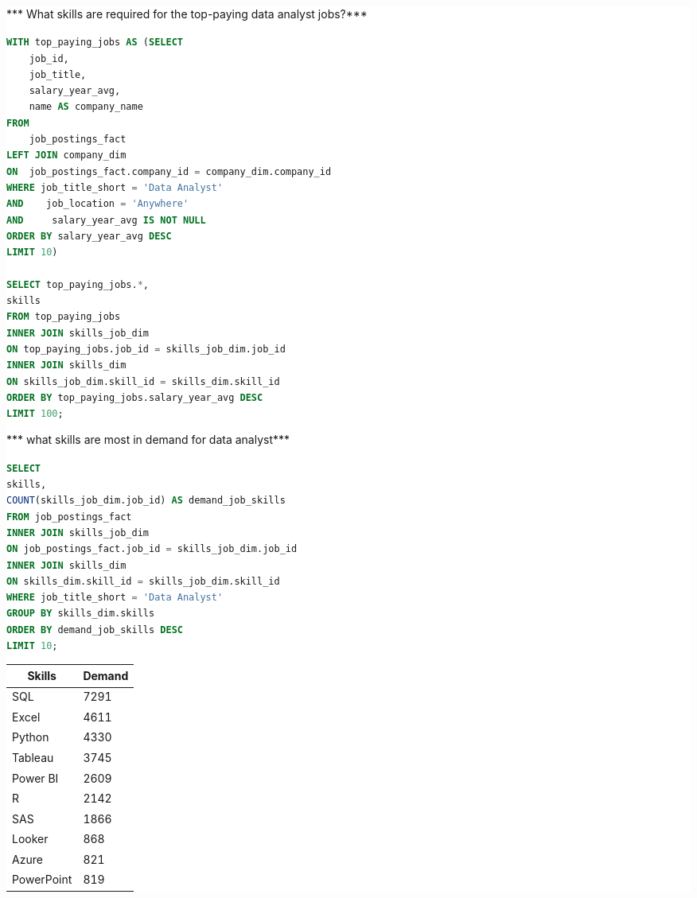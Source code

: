 
*** What skills are required for the top-paying data analyst jobs?***
``` sql
WITH top_paying_jobs AS (SELECT 
    job_id,
    job_title,
    salary_year_avg,
    name AS company_name
FROM
    job_postings_fact
LEFT JOIN company_dim
ON  job_postings_fact.company_id = company_dim.company_id
WHERE job_title_short = 'Data Analyst'
AND    job_location = 'Anywhere' 
AND     salary_year_avg IS NOT NULL
ORDER BY salary_year_avg DESC
LIMIT 10)

SELECT top_paying_jobs.*,
skills
FROM top_paying_jobs
INNER JOIN skills_job_dim
ON top_paying_jobs.job_id = skills_job_dim.job_id
INNER JOIN skills_dim
ON skills_job_dim.skill_id = skills_dim.skill_id
ORDER BY top_paying_jobs.salary_year_avg DESC
LIMIT 100;
```
*** what skills are most in demand for data analyst***
``` sql
SELECT 
skills,
COUNT(skills_job_dim.job_id) AS demand_job_skills
FROM job_postings_fact
INNER JOIN skills_job_dim
ON job_postings_fact.job_id = skills_job_dim.job_id
INNER JOIN skills_dim
ON skills_dim.skill_id = skills_job_dim.skill_id
WHERE job_title_short = 'Data Analyst' 
GROUP BY skills_dim.skills
ORDER BY demand_job_skills DESC 
LIMIT 10;
```

Skills            | Demand
-------------------------|-------
     SQL                 |  7291
     Excel               |  4611
     Python              |  4330
     Tableau             |  3745
     Power BI            |  2609
     R                   |  2142
     SAS                 |  1866
     Looker              |   868
     Azure               |   821
     PowerPoint          |   819
